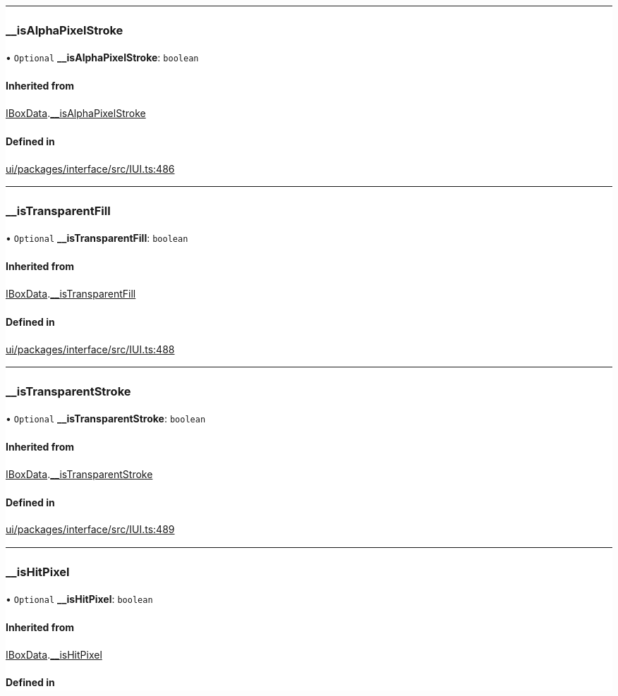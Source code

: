 ___

### \_\_isAlphaPixelStroke

• `Optional` **\_\_isAlphaPixelStroke**: `boolean`

#### Inherited from

[IBoxData](IBoxData.md).[__isAlphaPixelStroke](IBoxData.md#__isalphapixelstroke)

#### Defined in

[ui/packages/interface/src/IUI.ts:486](https://github.com/leaferjs/leafer-ui/blob/5313537/packages/interface/src/IUI.ts#L486)

___

### \_\_isTransparentFill

• `Optional` **\_\_isTransparentFill**: `boolean`

#### Inherited from

[IBoxData](IBoxData.md).[__isTransparentFill](IBoxData.md#__istransparentfill)

#### Defined in

[ui/packages/interface/src/IUI.ts:488](https://github.com/leaferjs/leafer-ui/blob/5313537/packages/interface/src/IUI.ts#L488)

___

### \_\_isTransparentStroke

• `Optional` **\_\_isTransparentStroke**: `boolean`

#### Inherited from

[IBoxData](IBoxData.md).[__isTransparentStroke](IBoxData.md#__istransparentstroke)

#### Defined in

[ui/packages/interface/src/IUI.ts:489](https://github.com/leaferjs/leafer-ui/blob/5313537/packages/interface/src/IUI.ts#L489)

___

### \_\_isHitPixel

• `Optional` **\_\_isHitPixel**: `boolean`

#### Inherited from

[IBoxData](IBoxData.md).[__isHitPixel](IBoxData.md#__ishitpixel)

#### Defined in
